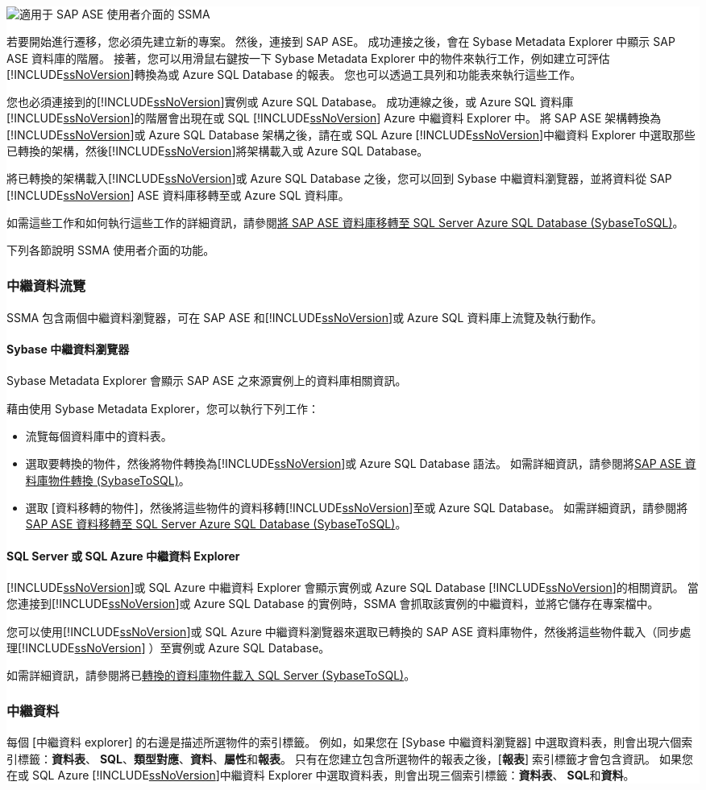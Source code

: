 ![適用于 SAP ASE 使用者介面的 SSMA](../../ssma/sybase/media/ssmaforsybaseuserinterface.jpg "適用于 SAP ASE 使用者介面的 SSMA")  
  
若要開始進行遷移，您必須先建立新的專案。 然後，連接到 SAP ASE。 成功連接之後，會在 Sybase Metadata Explorer 中顯示 SAP ASE 資料庫的階層。 接著，您可以用滑鼠右鍵按一下 Sybase Metadata Explorer 中的物件來執行工作，例如建立可評估[!INCLUDE[ssNoVersion](../../includes/ssnoversion-md.md)]轉換為或 Azure SQL Database 的報表。 您也可以透過工具列和功能表來執行這些工作。  
  
您也必須連接到的[!INCLUDE[ssNoVersion](../../includes/ssnoversion-md.md)]實例或 Azure SQL Database。 成功連線之後，或 Azure SQL 資料庫[!INCLUDE[ssNoVersion](../../includes/ssnoversion-md.md)]的階層會出現在或 SQL [!INCLUDE[ssNoVersion](../../includes/ssnoversion-md.md)] Azure 中繼資料 Explorer 中。 將 SAP ASE 架構轉換為[!INCLUDE[ssNoVersion](../../includes/ssnoversion-md.md)]或 Azure SQL Database 架構之後，請在或 SQL Azure [!INCLUDE[ssNoVersion](../../includes/ssnoversion-md.md)]中繼資料 Explorer 中選取那些已轉換的架構，然後[!INCLUDE[ssNoVersion](../../includes/ssnoversion-md.md)]將架構載入或 Azure SQL Database。  
  
將已轉換的架構載入[!INCLUDE[ssNoVersion](../../includes/ssnoversion-md.md)]或 Azure SQL Database 之後，您可以回到 Sybase 中繼資料瀏覽器，並將資料從 SAP [!INCLUDE[ssNoVersion](../../includes/ssnoversion-md.md)] ASE 資料庫移轉至或 Azure SQL 資料庫。  
  
如需這些工作和如何執行這些工作的詳細資訊，請參閱[將 SAP ASE 資料庫移轉至 SQL Server Azure SQL Database &#40;SybaseToSQL&#41;](../../ssma/sybase/migrating-sybase-ase-databases-to-sql-server-azure-sql-db-sybasetosql.md)。  
  
下列各節說明 SSMA 使用者介面的功能。  
  
### <a name="metadata-explorers"></a>中繼資料流覽  
SSMA 包含兩個中繼資料瀏覽器，可在 SAP ASE 和[!INCLUDE[ssNoVersion](../../includes/ssnoversion-md.md)]或 Azure SQL 資料庫上流覽及執行動作。  
  
#### <a name="sybase-metadata-explorer"></a>Sybase 中繼資料瀏覽器  
Sybase Metadata Explorer 會顯示 SAP ASE 之來源實例上的資料庫相關資訊。  
  
藉由使用 Sybase Metadata Explorer，您可以執行下列工作：  
  
-   流覽每個資料庫中的資料表。  
  
-   選取要轉換的物件，然後將物件轉換為[!INCLUDE[ssNoVersion](../../includes/ssnoversion-md.md)]或 Azure SQL Database 語法。 如需詳細資訊，請參閱將[SAP ASE 資料庫物件轉換 &#40;SybaseToSQL&#41;](../../ssma/sybase/converting-sybase-ase-database-objects-sybasetosql.md)。  
  
-   選取 [資料移轉的物件]，然後將這些物件的資料移轉[!INCLUDE[ssNoVersion](../../includes/ssnoversion-md.md)]至或 Azure SQL Database。 如需詳細資訊，請參閱將[SAP ASE 資料移轉至 SQL Server Azure SQL Database &#40;SybaseToSQL&#41;](../../ssma/sybase/migrating-sybase-ase-data-into-sql-server-azure-sql-db-sybasetosql.md)。  
  
#### <a name="sql-server-or-sql-azure-metadata-explorer"></a>SQL Server 或 SQL Azure 中繼資料 Explorer  
[!INCLUDE[ssNoVersion](../../includes/ssnoversion-md.md)]或 SQL Azure 中繼資料 Explorer 會顯示實例或 Azure SQL Database [!INCLUDE[ssNoVersion](../../includes/ssnoversion-md.md)]的相關資訊。 當您連接到[!INCLUDE[ssNoVersion](../../includes/ssnoversion-md.md)]或 Azure SQL Database 的實例時，SSMA 會抓取該實例的中繼資料，並將它儲存在專案檔中。  
  
您可以使用[!INCLUDE[ssNoVersion](../../includes/ssnoversion-md.md)]或 SQL Azure 中繼資料瀏覽器來選取已轉換的 SAP ASE 資料庫物件，然後將這些物件載入（同步處理[!INCLUDE[ssNoVersion](../../includes/ssnoversion-md.md)] ）至實例或 Azure SQL Database。  
  
如需詳細資訊，請參閱將已[轉換的資料庫物件載入 SQL Server &#40;SybaseToSQL&#41;](../../ssma/sybase/loading-converted-database-objects-into-sql-server-sybasetosql.md)。  
  
### <a name="metadata"></a>中繼資料  
每個 [中繼資料 explorer] 的右邊是描述所選物件的索引標籤。 例如，如果您在 [Sybase 中繼資料瀏覽器] 中選取資料表，則會出現六個索引標籤：**資料表**、 **SQL**、**類型對應**、**資料**、**屬性**和**報表**。 只有在您建立包含所選物件的報表之後，[**報表**] 索引標籤才會包含資訊。 如果您在或 SQL Azure [!INCLUDE[ssNoVersion](../../includes/ssnoversion-md.md)]中繼資料 Explorer 中選取資料表，則會出現三個索引標籤：**資料表**、 **SQL**和**資料**。  
  